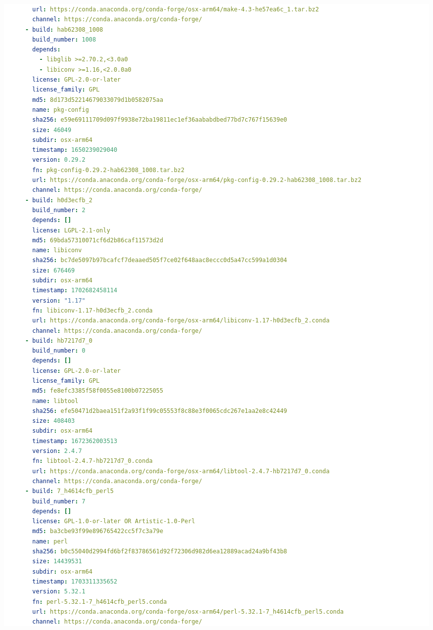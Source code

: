 ```yaml
        url: https://conda.anaconda.org/conda-forge/osx-arm64/make-4.3-he57ea6c_1.tar.bz2
        channel: https://conda.anaconda.org/conda-forge/
      - build: hab62308_1008
        build_number: 1008
        depends:
          - libglib >=2.70.2,<3.0a0
          - libiconv >=1.16,<2.0.0a0
        license: GPL-2.0-or-later
        license_family: GPL
        md5: 8d173d52214679033079d1b0582075aa
        name: pkg-config
        sha256: e59e69111709d097f9938e72ba19811ec1ef36aababdbed77bd7c767f15639e0
        size: 46049
        subdir: osx-arm64
        timestamp: 1650239029040
        version: 0.29.2
        fn: pkg-config-0.29.2-hab62308_1008.tar.bz2
        url: https://conda.anaconda.org/conda-forge/osx-arm64/pkg-config-0.29.2-hab62308_1008.tar.bz2
        channel: https://conda.anaconda.org/conda-forge/
      - build: h0d3ecfb_2
        build_number: 2
        depends: []
        license: LGPL-2.1-only
        md5: 69bda57310071cf6d2b86caf11573d2d
        name: libiconv
        sha256: bc7de5097b97bcafcf7deaaed505f7ce02f648aac8eccc0d5a47cc599a1d0304
        size: 676469
        subdir: osx-arm64
        timestamp: 1702682458114
        version: "1.17"
        fn: libiconv-1.17-h0d3ecfb_2.conda
        url: https://conda.anaconda.org/conda-forge/osx-arm64/libiconv-1.17-h0d3ecfb_2.conda
        channel: https://conda.anaconda.org/conda-forge/
      - build: hb7217d7_0
        build_number: 0
        depends: []
        license: GPL-2.0-or-later
        license_family: GPL
        md5: fe8efc3385f58f0055e8100b07225055
        name: libtool
        sha256: efe50471d2baea151f2a93f1f99c05553f8c88e3f0065cdc267e1aa2e8c42449
        size: 408403
        subdir: osx-arm64
        timestamp: 1672362003513
        version: 2.4.7
        fn: libtool-2.4.7-hb7217d7_0.conda
        url: https://conda.anaconda.org/conda-forge/osx-arm64/libtool-2.4.7-hb7217d7_0.conda
        channel: https://conda.anaconda.org/conda-forge/
      - build: 7_h4614cfb_perl5
        build_number: 7
        depends: []
        license: GPL-1.0-or-later OR Artistic-1.0-Perl
        md5: ba3cbe93f99e896765422cc5f7c3a79e
        name: perl
        sha256: b0c55040d2994fd6bf2f83786561d92f72306d982d6ea12889acad24a9bf43b8
        size: 14439531
        subdir: osx-arm64
        timestamp: 1703311335652
        version: 5.32.1
        fn: perl-5.32.1-7_h4614cfb_perl5.conda
        url: https://conda.anaconda.org/conda-forge/osx-arm64/perl-5.32.1-7_h4614cfb_perl5.conda
        channel: https://conda.anaconda.org/conda-forge/
```